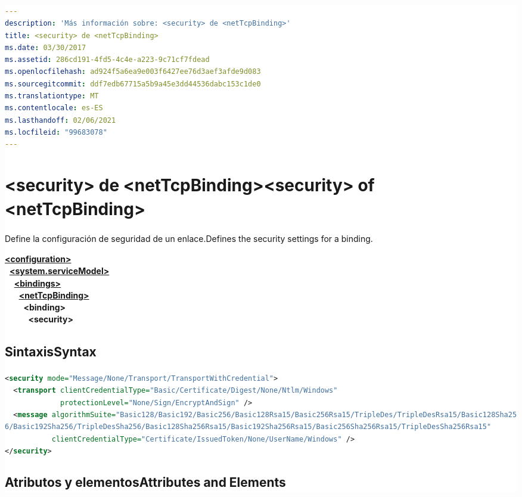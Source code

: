 ```yaml
---
description: 'Más información sobre: <security> de <netTcpBinding>'
title: <security> de <netTcpBinding>
ms.date: 03/30/2017
ms.assetid: 286cd191-4fd5-4c4e-a223-9c71cf7fdead
ms.openlocfilehash: ad924f5a6ea9e003f6427ee76d3aef3afde9d083
ms.sourcegitcommit: ddf7edb67715a5b9a45e3dd44536dabc153c1de0
ms.translationtype: MT
ms.contentlocale: es-ES
ms.lasthandoff: 02/06/2021
ms.locfileid: "99683078"
---
```

# <a name="security-of-nettcpbinding"></a><span data-ttu-id="28ff6-103">\<security> de \<netTcpBinding></span><span class="sxs-lookup"><span data-stu-id="28ff6-103">\<security> of \<netTcpBinding></span></span>

<span data-ttu-id="28ff6-104">Define la configuración de seguridad de un enlace.</span><span class="sxs-lookup"><span data-stu-id="28ff6-104">Defines the security settings for a binding.</span></span>  
  
[**\<configuration>**](../configuration-element.md)\
&nbsp;&nbsp;[**\<system.serviceModel>**](system-servicemodel.md)\
&nbsp;&nbsp;&nbsp;&nbsp;[**\<bindings>**](bindings.md)\
&nbsp;&nbsp;&nbsp;&nbsp;&nbsp;&nbsp;[**\<netTcpBinding>**](nettcpbinding.md)\
&nbsp;&nbsp;&nbsp;&nbsp;&nbsp;&nbsp;&nbsp;&nbsp;**\<binding>**\
&nbsp;&nbsp;&nbsp;&nbsp;&nbsp;&nbsp;&nbsp;&nbsp;&nbsp;&nbsp;**\<security>**  
  
## <a name="syntax"></a><span data-ttu-id="28ff6-105">Sintaxis</span><span class="sxs-lookup"><span data-stu-id="28ff6-105">Syntax</span></span>  
  
```xml  
<security mode="Message/None/Transport/TransportWithCredential">
  <transport clientCredentialType="Basic/Certificate/Digest/None/Ntlm/Windows"
             protectionLevel="None/Sign/EncryptAndSign" />
  <message algorithmSuite="Basic128/Basic192/Basic256/Basic128Rsa15/Basic256Rsa15/TripleDes/TripleDesRsa15/Basic128Sha256/Basic192Sha256/TripleDesSha256/Basic128Sha256Rsa15/Basic192Sha256Rsa15/Basic256Sha256Rsa15/TripleDesSha256Rsa15"
           clientCredentialType="Certificate/IssuedToken/None/UserName/Windows" />
</security>
```  
  
## <a name="attributes-and-elements"></a><span data-ttu-id="28ff6-106">Atributos y elementos</span><span class="sxs-lookup"><span data-stu-id="28ff6-106">Attributes and Elements</span></span>  
